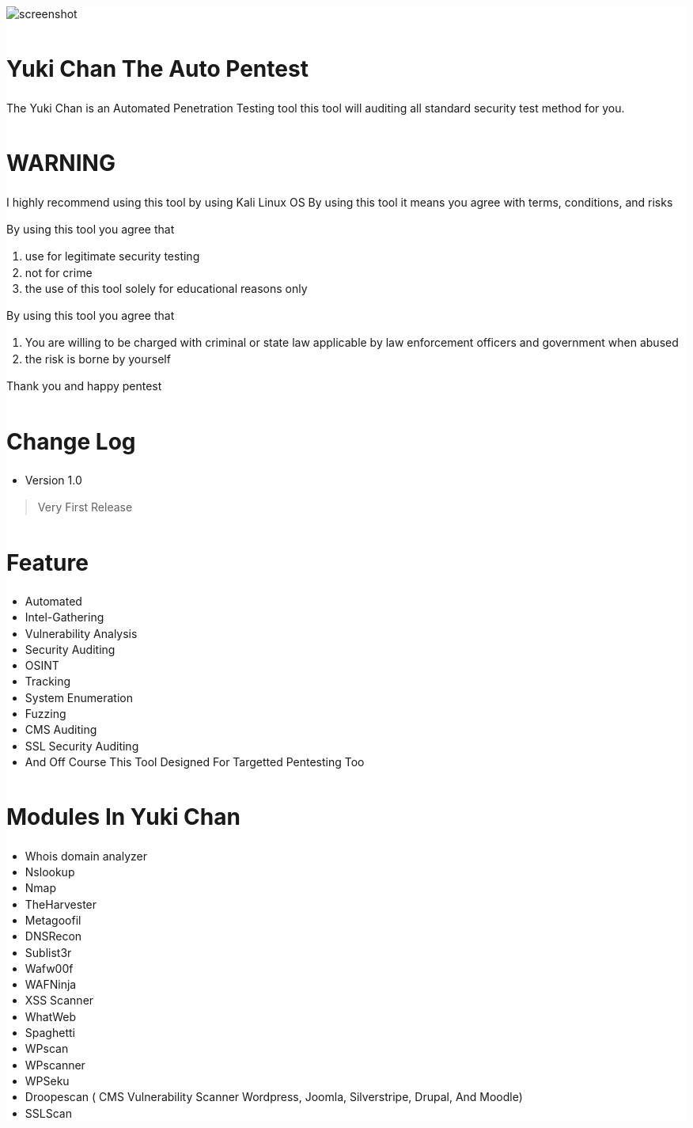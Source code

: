![screenshot](https://scontent.fpku3-1.fna.fbcdn.net/v/t1.0-9/21557750_2042741135953712_5078261438831460254_n.jpg?oh=2f97d6a6bd568345cca1076e5eead7c4&oe=5A5ED863)

# Yuki Chan The Auto Pentest

The Yuki Chan is an Automated Penetration Testing tool this tool will auditing all standard security test method for you.

# WARNING                              
I highly recommend using this tool by using Kali Linux OS By using this tool it means you agree with terms, conditions, and risks   

By using this tool you agree that   

1. use for legitimate security testing                    
2. not for crime                                         
3. the use of this tool solely for educational reasons only   

By using this tool you agree that    

1. You are willing to be charged with criminal or state law applicable by law enforcement officers and government when abused                             
2. the risk is borne by yourself    

Thank you and happy pentest                                                             

# Change Log
- Version 1.0
> Very First Release

# Feature
- Automated 
- Intel-Gathering
- Vulnerability Analysis
- Security Auditing
- OSINT
- Tracking
- System Enumeration
- Fuzzing
- CMS Auditing
- SSL Security Auditing
- And Off Course This Tool Designed For Targetted Pentesting Too

# Modules In Yuki Chan
- Whois domain analyzer
- Nslookup
- Nmap
- TheHarvester
- Metagoofil
- DNSRecon
- Sublist3r
- Wafw00f
- WAFNinja
- XSS Scanner
- WhatWeb
- Spaghetti
- WPscan
- WPscanner
- WPSeku
- Droopescan ( CMS Vulnerability Scanner Wordpress, Joomla, Silverstripe, Drupal, And Moodle)
- SSLScan